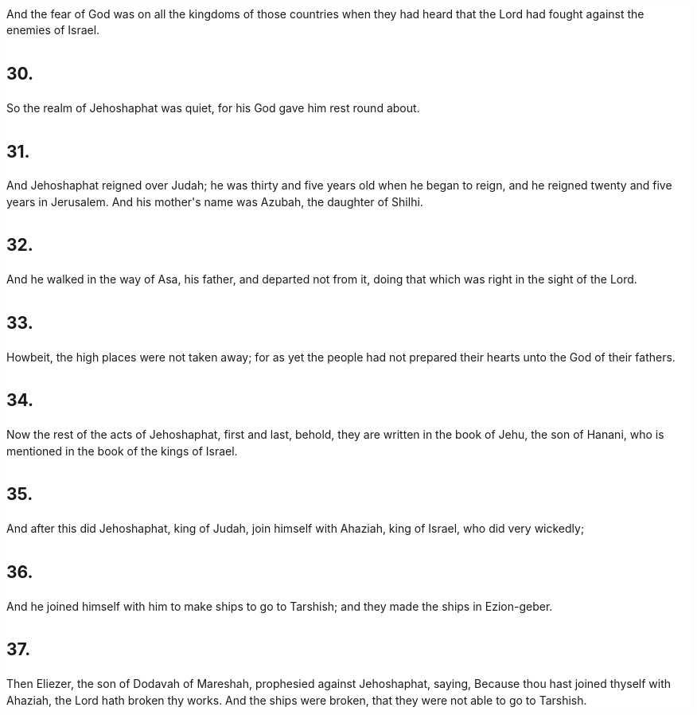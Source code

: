 And the fear of God was on all the kingdoms of those countries when they had heard that the Lord had fought against the enemies of Israel.
## 30.
So the realm of Jehoshaphat was quiet, for his God gave him rest round about.
## 31.
And Jehoshaphat reigned over Judah; he was thirty and five years old when he began to reign, and he reigned twenty and five years in Jerusalem. And his mother\'s name was Azubah, the daughter of Shilhi.
## 32.
And he walked in the way of Asa, his father, and departed not from it, doing that which was right in the sight of the Lord.
## 33.
Howbeit, the high places were not taken away; for as yet the people had not prepared their hearts unto the God of their fathers.
## 34.
Now the rest of the acts of Jehoshaphat, first and last, behold, they are written in the book of Jehu, the son of Hanani, who is mentioned in the book of the kings of Israel.
## 35.
And after this did Jehoshaphat, king of Judah, join himself with Ahaziah, king of Israel, who did very wickedly;
## 36.
And he joined himself with him to make ships to go to Tarshish; and they made the ships in Ezion-geber.
## 37.
Then Eliezer, the son of Dodavah of Mareshah, prophesied against Jehoshaphat, saying, Because thou hast joined thyself with Ahaziah, the Lord hath broken thy works. And the ships were broken, that they were not able to go to Tarshish.

